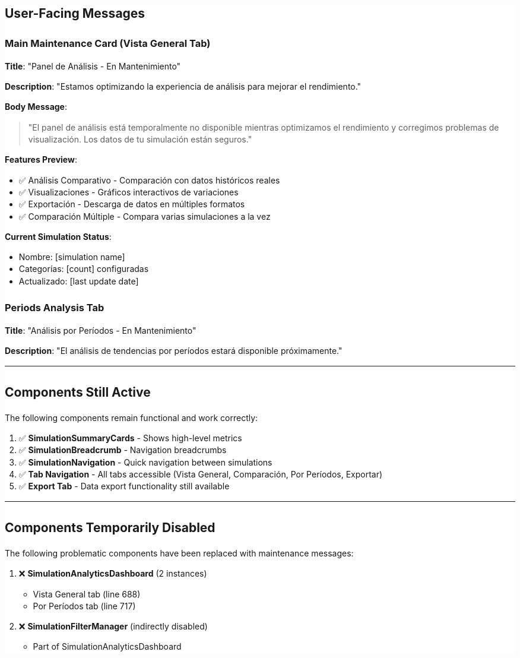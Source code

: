 
## User-Facing Messages

### Main Maintenance Card (Vista General Tab)

**Title**: "Panel de Análisis - En Mantenimiento"

**Description**: "Estamos optimizando la experiencia de análisis para mejorar el rendimiento."

**Body Message**:
> "El panel de análisis está temporalmente no disponible mientras optimizamos el rendimiento y corregimos problemas de visualización. Los datos de tu simulación están seguros."

**Features Preview**:
- ✅ Análisis Comparativo - Comparación con datos históricos reales
- ✅ Visualizaciones - Gráficos interactivos de variaciones
- ✅ Exportación - Descarga de datos en múltiples formatos
- ✅ Comparación Múltiple - Compara varias simulaciones a la vez

**Current Simulation Status**:
- Nombre: [simulation name]
- Categorías: [count] configuradas
- Actualizado: [last update date]

### Periods Analysis Tab

**Title**: "Análisis por Períodos - En Mantenimiento"

**Description**: "El análisis de tendencias por períodos estará disponible próximamente."

---

## Components Still Active

The following components remain functional and work correctly:

1. ✅ **SimulationSummaryCards** - Shows high-level metrics
2. ✅ **SimulationBreadcrumb** - Navigation breadcrumbs
3. ✅ **SimulationNavigation** - Quick navigation between simulations
4. ✅ **Tab Navigation** - All tabs accessible (Vista General, Comparación, Por Períodos, Exportar)
5. ✅ **Export Tab** - Data export functionality still available

---

## Components Temporarily Disabled

The following problematic components have been replaced with maintenance messages:

1. ❌ **SimulationAnalyticsDashboard** (2 instances)
   - Vista General tab (line 688)
   - Por Períodos tab (line 717)

2. ❌ **SimulationFilterManager** (indirectly disabled)
   - Part of SimulationAnalyticsDashboard
